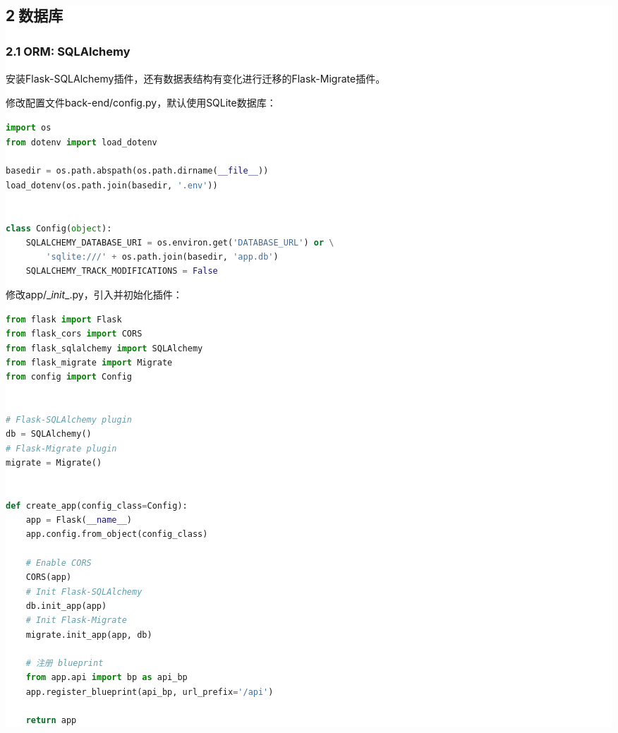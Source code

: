 
## 2 数据库
### 2.1 ORM: SQLAlchemy
安装Flask-SQLAlchemy插件，还有数据表结构有变化进行迁移的Flask-Migrate插件。


修改配置文件back-end/config.py，默认使用SQLite数据库：
```python
import os
from dotenv import load_dotenv

basedir = os.path.abspath(os.path.dirname(__file__))
load_dotenv(os.path.join(basedir, '.env'))


class Config(object):
    SQLALCHEMY_DATABASE_URI = os.environ.get('DATABASE_URL') or \
        'sqlite:///' + os.path.join(basedir, 'app.db')
    SQLALCHEMY_TRACK_MODIFICATIONS = False

```
修改app/\__init__.py，引入并初始化插件：
```python
from flask import Flask
from flask_cors import CORS
from flask_sqlalchemy import SQLAlchemy
from flask_migrate import Migrate
from config import Config


# Flask-SQLAlchemy plugin
db = SQLAlchemy()
# Flask-Migrate plugin
migrate = Migrate()


def create_app(config_class=Config):
    app = Flask(__name__)
    app.config.from_object(config_class)

    # Enable CORS
    CORS(app)
    # Init Flask-SQLAlchemy
    db.init_app(app)
    # Init Flask-Migrate
    migrate.init_app(app, db)

    # 注册 blueprint
    from app.api import bp as api_bp
    app.register_blueprint(api_bp, url_prefix='/api')

    return app

```
